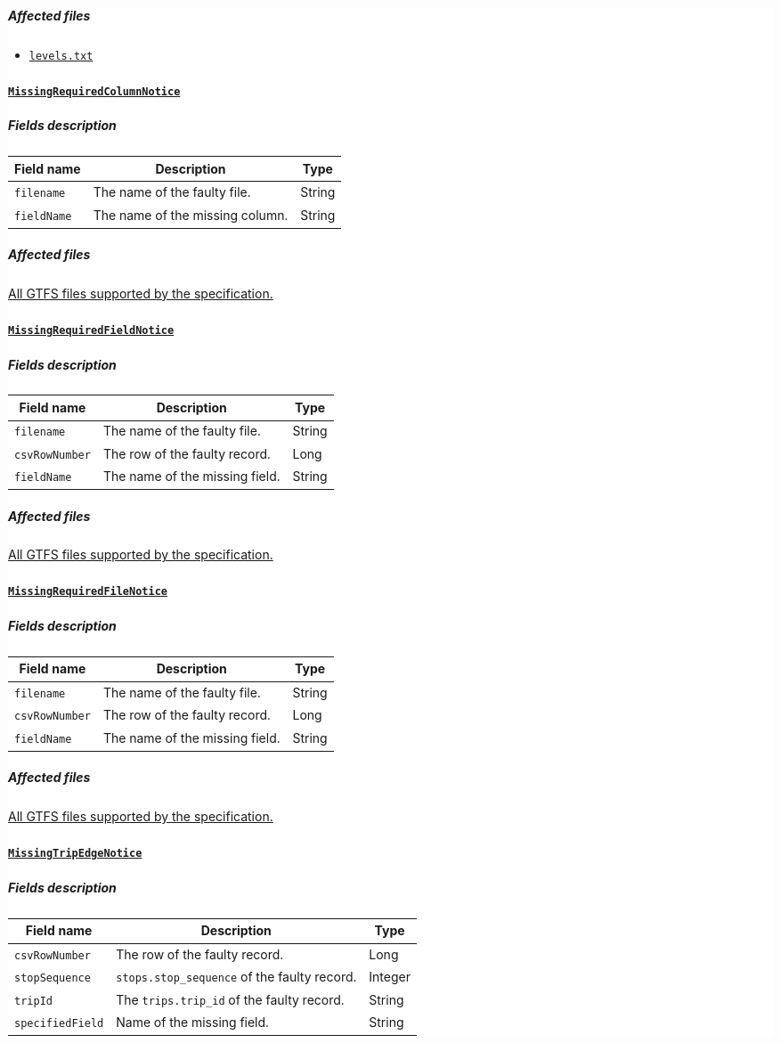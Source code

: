 ##### Affected files
* [`levels.txt`](http://gtfs.org/reference/static#levelstxt)

#### [`MissingRequiredColumnNotice`](/RULES.md#MissingRequiredColumnNotice)
##### Fields description

| Field name 	  | Description                     | Type   	|
|-------------	|-------------------------------- |--------	|
| `filename`   	| The name of the faulty file.    | String 	|
| `fieldName`  	| The name of the missing column. | String 	|

##### Affected files
[All GTFS files supported by the specification.](http://gtfs.org/reference/static#dataset-files)

#### [`MissingRequiredFieldNotice`](/RULES.md#MissingRequiredFieldNotice)
##### Fields description

| Field name   	| Description                    	| Type   	|
|--------------	|--------------------------------	|--------	|
| `filename`   	| The name of the faulty file.   	| String 	|
| `csvRowNumber`| The row of the faulty record.  	| Long   	|
| `fieldName`  	| The name of the missing field. 	| String 	|

##### Affected files
[All GTFS files supported by the specification.](http://gtfs.org/reference/static#dataset-files)

#### [`MissingRequiredFileNotice`](/RULES.md#MissingRequiredFileNotice)
##### Fields description

| Field name   	| Description                    	| Type   	|
|--------------	|--------------------------------	|--------	|
| `filename`   	| The name of the faulty file.   	| String 	|
| `csvRowNumber`| The row of the faulty record.  	| Long   	|
| `fieldName`  	| The name of the missing field. 	| String 	|

##### Affected files
[All GTFS files supported by the specification.](http://gtfs.org/reference/static#dataset-files)

#### [`MissingTripEdgeNotice`](/RULES.md#MissingTripEdgeNotice)
##### Fields description

| Field name     	  | Description                                 | Type    	|
|-----------------  |-------------------------------------------- |---------	|
| `csvRowNumber`  	| The row of the faulty record.               | Long    	|
| `stopSequence`  	| `stops.stop_sequence` of the faulty record. | Integer 	|
| `tripId`        	| The `trips.trip_id` of the faulty record.   | String  	|
| `specifiedField`  | Name of the missing field.                 	| String  	|
